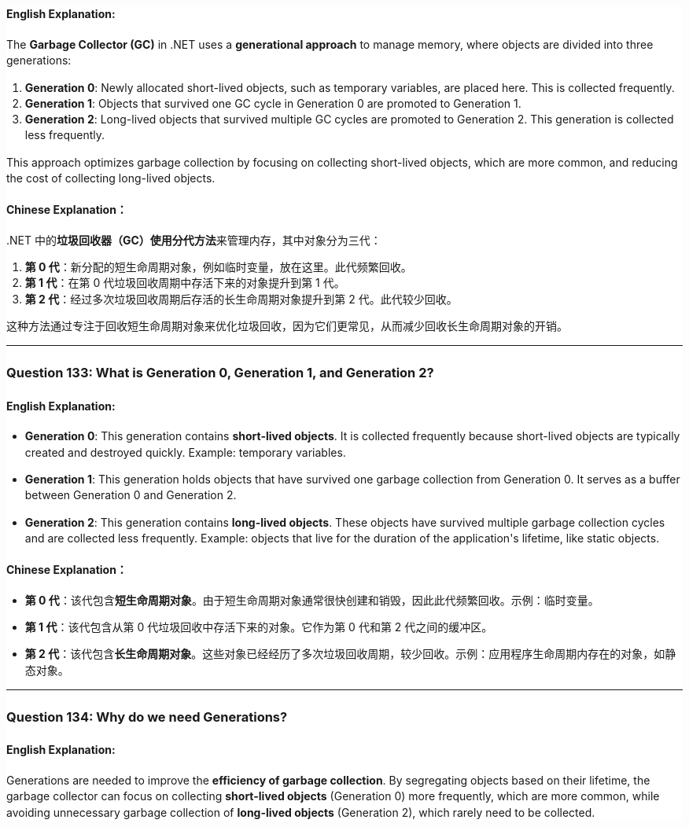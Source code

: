 #### English Explanation:

The **Garbage Collector (GC)** in .NET uses a **generational approach** to manage memory, where objects are divided into three generations:
1. **Generation 0**: Newly allocated short-lived objects, such as temporary variables, are placed here. This is collected frequently.
2. **Generation 1**: Objects that survived one GC cycle in Generation 0 are promoted to Generation 1.
3. **Generation 2**: Long-lived objects that survived multiple GC cycles are promoted to Generation 2. This generation is collected less frequently.

This approach optimizes garbage collection by focusing on collecting short-lived objects, which are more common, and reducing the cost of collecting long-lived objects.

#### Chinese Explanation：

.NET 中的**垃圾回收器（GC）**使用**分代方法**来管理内存，其中对象分为三代：
1. **第 0 代**：新分配的短生命周期对象，例如临时变量，放在这里。此代频繁回收。
2. **第 1 代**：在第 0 代垃圾回收周期中存活下来的对象提升到第 1 代。
3. **第 2 代**：经过多次垃圾回收周期后存活的长生命周期对象提升到第 2 代。此代较少回收。

这种方法通过专注于回收短生命周期对象来优化垃圾回收，因为它们更常见，从而减少回收长生命周期对象的开销。

---

### Question 133: What is Generation 0, Generation 1, and Generation 2?

#### English Explanation:

- **Generation 0**: This generation contains **short-lived objects**. It is collected frequently because short-lived objects are typically created and destroyed quickly. Example: temporary variables.
  
- **Generation 1**: This generation holds objects that have survived one garbage collection from Generation 0. It serves as a buffer between Generation 0 and Generation 2.

- **Generation 2**: This generation contains **long-lived objects**. These objects have survived multiple garbage collection cycles and are collected less frequently. Example: objects that live for the duration of the application's lifetime, like static objects.

#### Chinese Explanation：

- **第 0 代**：该代包含**短生命周期对象**。由于短生命周期对象通常很快创建和销毁，因此此代频繁回收。示例：临时变量。
  
- **第 1 代**：该代包含从第 0 代垃圾回收中存活下来的对象。它作为第 0 代和第 2 代之间的缓冲区。

- **第 2 代**：该代包含**长生命周期对象**。这些对象已经经历了多次垃圾回收周期，较少回收。示例：应用程序生命周期内存在的对象，如静态对象。

---

### Question 134: Why do we need Generations?

#### English Explanation:

Generations are needed to improve the **efficiency of garbage collection**. By segregating objects based on their lifetime, the garbage collector can focus on collecting **short-lived objects** (Generation 0) more frequently, which are more common, while avoiding unnecessary garbage collection of **long-lived objects** (Generation 2), which rarely need to be collected.
